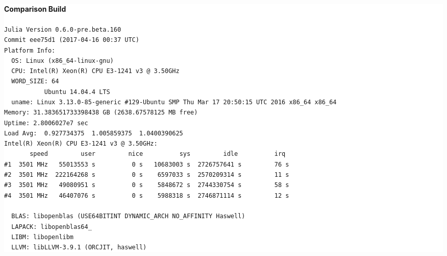 #### Comparison Build

```
Julia Version 0.6.0-pre.beta.160
Commit eee75d1 (2017-04-16 00:37 UTC)
Platform Info:
  OS: Linux (x86_64-linux-gnu)
  CPU: Intel(R) Xeon(R) CPU E3-1241 v3 @ 3.50GHz
  WORD_SIZE: 64
           Ubuntu 14.04.4 LTS
  uname: Linux 3.13.0-85-generic #129-Ubuntu SMP Thu Mar 17 20:50:15 UTC 2016 x86_64 x86_64
Memory: 31.383651733398438 GB (2638.67578125 MB free)
Uptime: 2.8006027e7 sec
Load Avg:  0.927734375  1.005859375  1.0400390625
Intel(R) Xeon(R) CPU E3-1241 v3 @ 3.50GHz: 
       speed         user         nice          sys         idle          irq
#1  3501 MHz   55013553 s          0 s   10683003 s  2726757641 s         76 s
#2  3501 MHz  222164268 s          0 s    6597033 s  2570209314 s         11 s
#3  3501 MHz   49080951 s          0 s    5848672 s  2744330754 s         58 s
#4  3501 MHz   46407076 s          0 s    5988318 s  2746871114 s         12 s

  BLAS: libopenblas (USE64BITINT DYNAMIC_ARCH NO_AFFINITY Haswell)
  LAPACK: libopenblas64_
  LIBM: libopenlibm
  LLVM: libLLVM-3.9.1 (ORCJIT, haswell)

```
